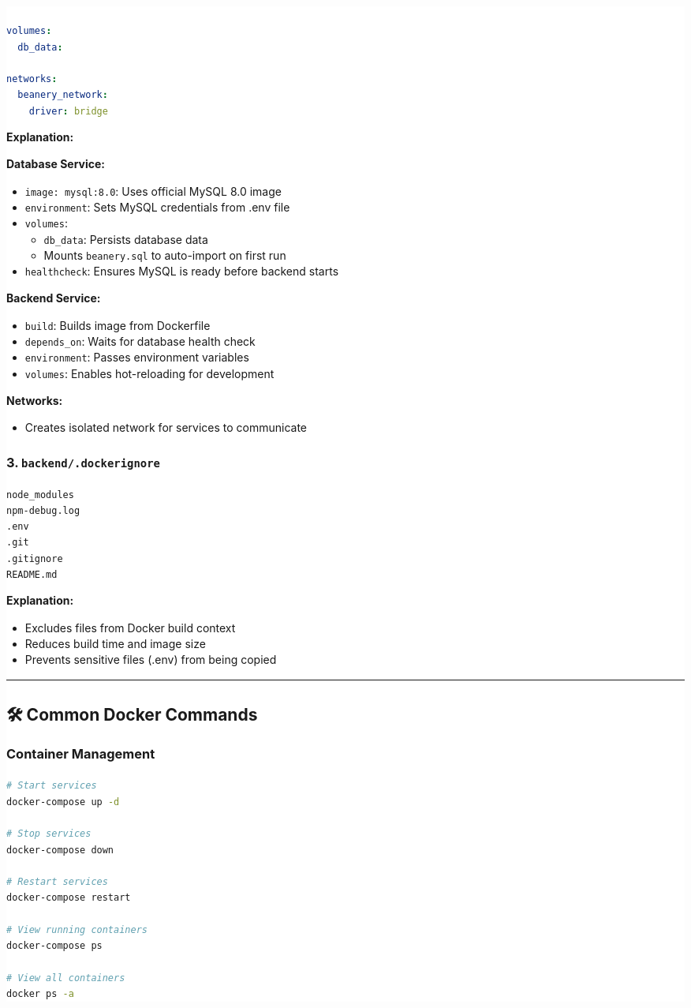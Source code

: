 ```yaml

volumes:
  db_data:

networks:
  beanery_network:
    driver: bridge
```

**Explanation:**

**Database Service:**
- `image: mysql:8.0`: Uses official MySQL 8.0 image
- `environment`: Sets MySQL credentials from .env file
- `volumes`: 
  - `db_data`: Persists database data
  - Mounts `beanery.sql` to auto-import on first run
- `healthcheck`: Ensures MySQL is ready before backend starts

**Backend Service:**
- `build`: Builds image from Dockerfile
- `depends_on`: Waits for database health check
- `environment`: Passes environment variables
- `volumes`: Enables hot-reloading for development

**Networks:**
- Creates isolated network for services to communicate

### 3. `backend/.dockerignore`

```
node_modules
npm-debug.log
.env
.git
.gitignore
README.md
```

**Explanation:**
- Excludes files from Docker build context
- Reduces build time and image size
- Prevents sensitive files (.env) from being copied

---

## 🛠️ Common Docker Commands

### Container Management

```bash
# Start services
docker-compose up -d

# Stop services
docker-compose down

# Restart services
docker-compose restart

# View running containers
docker-compose ps

# View all containers
docker ps -a
```